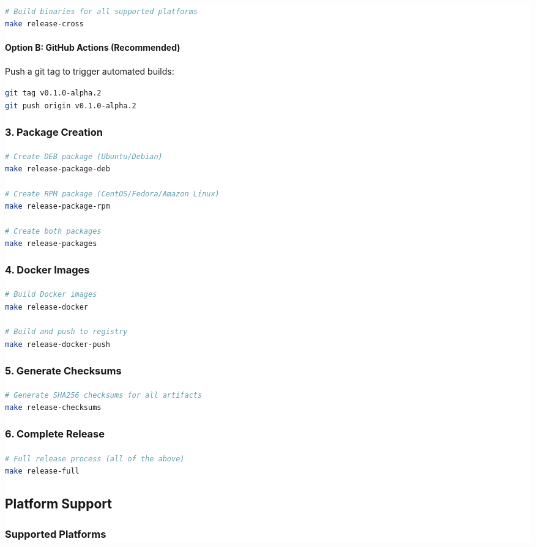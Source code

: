 ```bash
# Build binaries for all supported platforms
make release-cross
```

#### Option B: GitHub Actions (Recommended)

Push a git tag to trigger automated builds:

```bash
git tag v0.1.0-alpha.2
git push origin v0.1.0-alpha.2
```

### 3. Package Creation

```bash
# Create DEB package (Ubuntu/Debian)
make release-package-deb

# Create RPM package (CentOS/Fedora/Amazon Linux)
make release-package-rpm

# Create both packages
make release-packages
```

### 4. Docker Images

```bash
# Build Docker images
make release-docker

# Build and push to registry
make release-docker-push
```

### 5. Generate Checksums

```bash
# Generate SHA256 checksums for all artifacts
make release-checksums
```

### 6. Complete Release

```bash
# Full release process (all of the above)
make release-full
```

## Platform Support

### Supported Platforms
